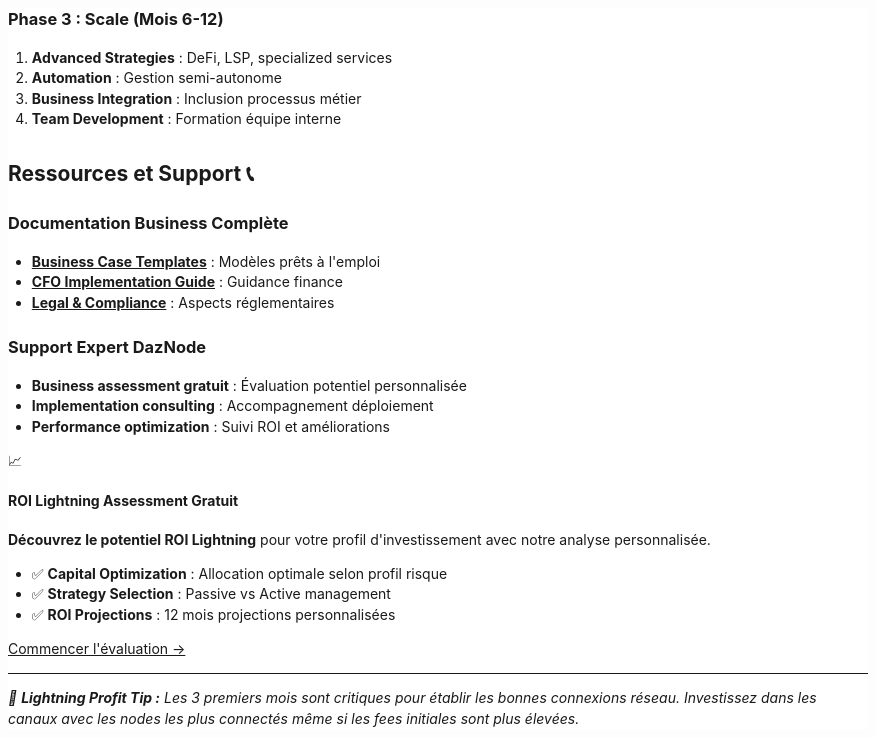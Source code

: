 ### Phase 3 : Scale (Mois 6-12)
1. **Advanced Strategies** : DeFi, LSP, specialized services
2. **Automation** : Gestion semi-autonome
3. **Business Integration** : Inclusion processus métier
4. **Team Development** : Formation équipe interne

## Ressources et Support 📞

### Documentation Business Complète
- **[Business Case Templates](/lightning-network/business-roi/templates/)** : Modèles prêts à l'emploi
- **[CFO Implementation Guide](/lightning-network/business-roi/cfo-guide/)** : Guidance finance
- **[Legal & Compliance](/legal/)** : Aspects réglementaires

### Support Expert DazNode
- **Business assessment gratuit** : Évaluation potentiel personnalisée  
- **Implementation consulting** : Accompagnement déploiement
- **Performance optimization** : Suivi ROI et améliorations

<div class="callout callout-roi">
  <div class="callout-icon">📈</div>
  <div class="callout-content">
    <h4>ROI Lightning Assessment Gratuit</h4>
    <p><strong>Découvrez le potentiel ROI Lightning</strong> pour votre profil d'investissement avec notre analyse personnalisée.</p>
    <ul>
      <li>✅ <strong>Capital Optimization</strong> : Allocation optimale selon profil risque</li>
      <li>✅ <strong>Strategy Selection</strong> : Passive vs Active management</li>
      <li>✅ <strong>ROI Projections</strong> : 12 mois projections personnalisées</li>
    </ul>
    <a href="https://dazno.de/roi-assessment" class="cta-link">Commencer l'évaluation →</a>
  </div>
</div>

---

*🎯 **Lightning Profit Tip :** Les 3 premiers mois sont critiques pour établir les bonnes connexions réseau. Investissez dans les canaux avec les nodes les plus connectés même si les fees initiales sont plus élevées.*